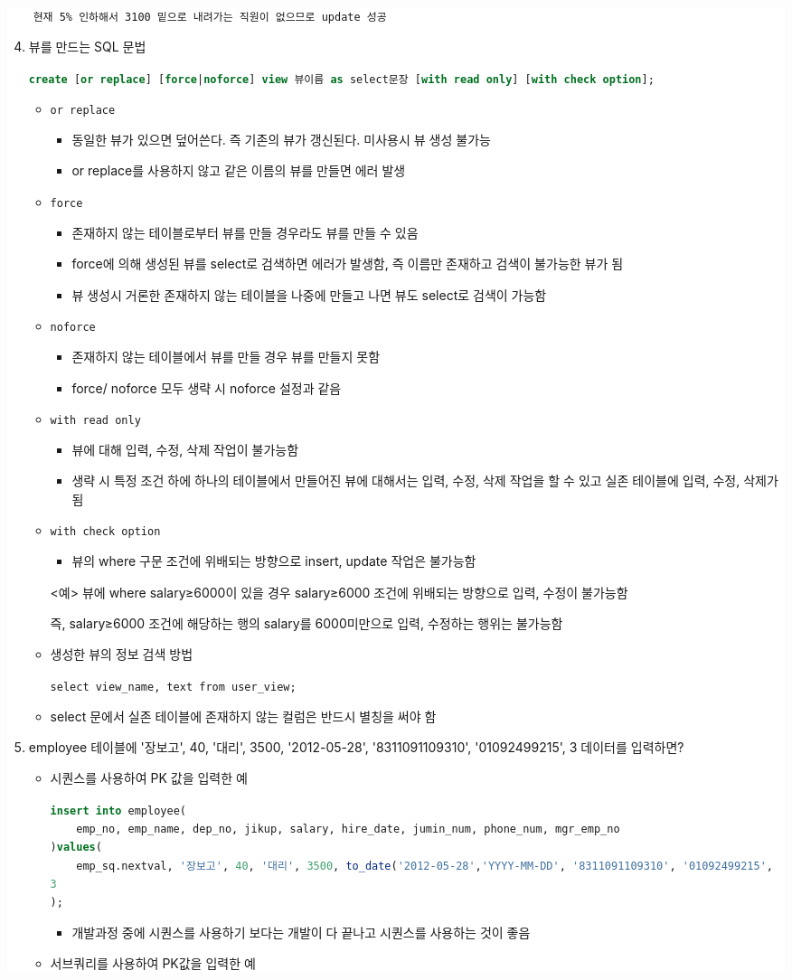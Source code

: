         현재 5% 인하해서 3100 밑으로 내려가는 직원이 없으므로 update 성공

4. 뷰를 만드는 SQL 문법

    ```sql
    create [or replace] [force|noforce] view 뷰이름 as select문장 [with read only] [with check option];
    ```

    - `or replace`

         - 동일한 뷰가 있으면 덮어쓴다. 즉 기존의 뷰가 갱신된다. 미사용시 뷰 생성 불가능

         - or replace를 사용하지 않고 같은 이름의 뷰를 만들면 에러 발생

    - `force`

         - 존재하지 않는 테이블로부터 뷰를 만들 경우라도 뷰를 만들 수 있음

         - force에 의해 생성된 뷰를 select로 검색하면 에러가 발생함, 즉 이름만 존재하고 검색이 불가능한 뷰가 됨

         - 뷰 생성시 거론한 존재하지 않는 테이블을 나중에 만들고 나면 뷰도 select로 검색이 가능함

    - `noforce`

         - 존재하지 않는 테이블에서 뷰를 만들 경우 뷰를 만들지 못함

         - force/ noforce 모두 생략 시 noforce 설정과 같음

    - `with read only`

         - 뷰에 대해 입력, 수정, 삭제 작업이 불가능함

         - 생략 시 특정 조건 하에 하나의 테이블에서 만들어진 뷰에 대해서는 입력, 수정, 삭제 작업을 할 수 있고 실존 테이블에 입력, 수정, 삭제가 됨

    - `with check option`

         - 뷰의 where 구문 조건에 위배되는 방향으로 insert, update 작업은 불가능함

        <예> 뷰에 where salary≥6000이 있을 경우 salary≥6000 조건에 위배되는 방향으로 입력, 수정이 불가능함

        즉, salary≥6000 조건에 해당하는 행의 salary를 6000미만으로 입력, 수정하는 행위는 불가능함

    - 생성한 뷰의 정보 검색 방법

        `select view_name, text from user_view;`

    - select 문에서 실존 테이블에 존재하지 않는 컬럼은 반드시 별칭을 써야 함
5. employee 테이블에 '장보고', 40, '대리', 3500, '2012-05-28', '8311091109310', '01092499215', 3 데이터를 입력하면?
    - 시퀀스를 사용하여 PK 값을 입력한 예

        ```sql
        insert into employee(
        	emp_no, emp_name, dep_no, jikup, salary, hire_date, jumin_num, phone_num, mgr_emp_no
        )values(
        	emp_sq.nextval, '장보고', 40, '대리', 3500, to_date('2012-05-28','YYYY-MM-DD', '8311091109310', '01092499215', 3
        );
        ```

         - 개발과정 중에 시퀀스를 사용하기 보다는 개발이 다 끝나고 시퀀스를 사용하는 것이 좋음

    - 서브쿼리를 사용하여 PK값을 입력한 예
